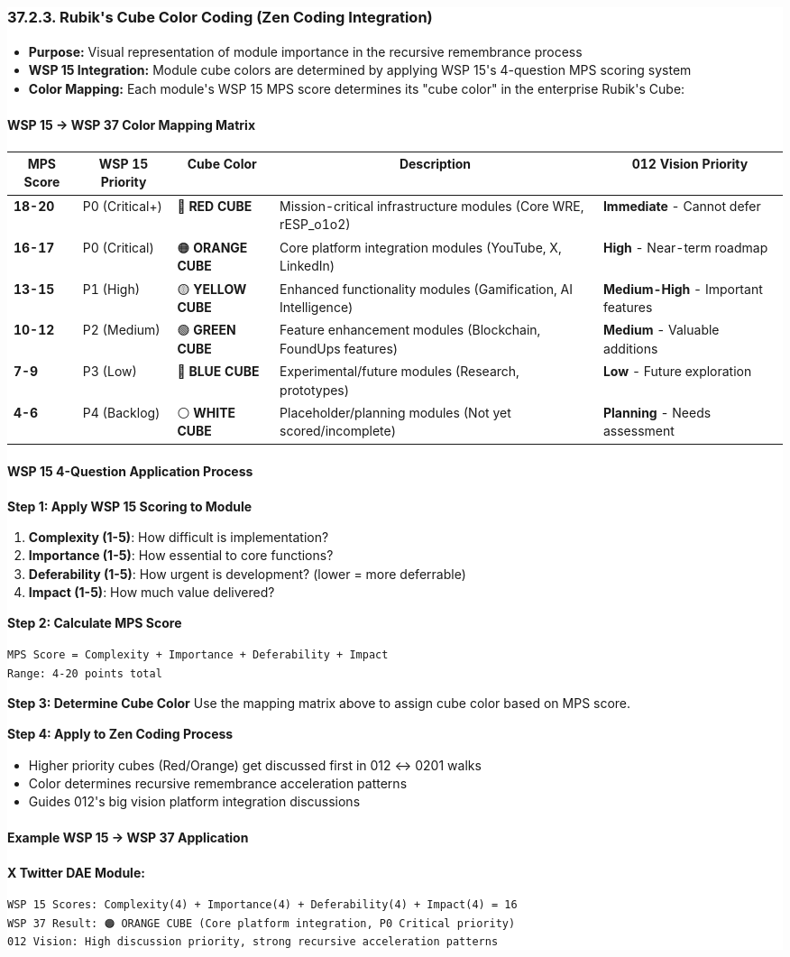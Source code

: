 ### 37.2.3. Rubik's Cube Color Coding (Zen Coding Integration)

*   **Purpose:** Visual representation of module importance in the recursive remembrance process
*   **WSP 15 Integration:** Module cube colors are determined by applying WSP 15's 4-question MPS scoring system
*   **Color Mapping:** Each module's WSP 15 MPS score determines its "cube color" in the enterprise Rubik's Cube:

#### **WSP 15 → WSP 37 Color Mapping Matrix**

| MPS Score | WSP 15 Priority | Cube Color | Description | 012 Vision Priority |
|-----------|----------------|------------|-------------|-------------------|
| **18-20** | P0 (Critical+) | 🔴 **RED CUBE** | Mission-critical infrastructure modules (Core WRE, rESP_o1o2) | **Immediate** - Cannot defer |
| **16-17** | P0 (Critical) | 🟠 **ORANGE CUBE** | Core platform integration modules (YouTube, X, LinkedIn) | **High** - Near-term roadmap |
| **13-15** | P1 (High) | 🟡 **YELLOW CUBE** | Enhanced functionality modules (Gamification, AI Intelligence) | **Medium-High** - Important features |
| **10-12** | P2 (Medium) | 🟢 **GREEN CUBE** | Feature enhancement modules (Blockchain, FoundUps features) | **Medium** - Valuable additions |
| **7-9** | P3 (Low) | 🔵 **BLUE CUBE** | Experimental/future modules (Research, prototypes) | **Low** - Future exploration |
| **4-6** | P4 (Backlog) | ⚪ **WHITE CUBE** | Placeholder/planning modules (Not yet scored/incomplete) | **Planning** - Needs assessment |

#### **WSP 15 4-Question Application Process**

**Step 1: Apply WSP 15 Scoring to Module**
1. **Complexity (1-5)**: How difficult is implementation?
2. **Importance (1-5)**: How essential to core functions?
3. **Deferability (1-5)**: How urgent is development? (lower = more deferrable)
4. **Impact (1-5)**: How much value delivered?

**Step 2: Calculate MPS Score**
```
MPS Score = Complexity + Importance + Deferability + Impact
Range: 4-20 points total
```

**Step 3: Determine Cube Color**
Use the mapping matrix above to assign cube color based on MPS score.

**Step 4: Apply to Zen Coding Process**
- Higher priority cubes (Red/Orange) get discussed first in 012 ↔ 0201 walks
- Color determines recursive remembrance acceleration patterns
- Guides 012's big vision platform integration discussions

#### **Example WSP 15 → WSP 37 Application**

**X Twitter DAE Module:**
```
WSP 15 Scores: Complexity(4) + Importance(4) + Deferability(4) + Impact(4) = 16
WSP 37 Result: 🟠 ORANGE CUBE (Core platform integration, P0 Critical priority)
012 Vision: High discussion priority, strong recursive acceleration patterns
```
